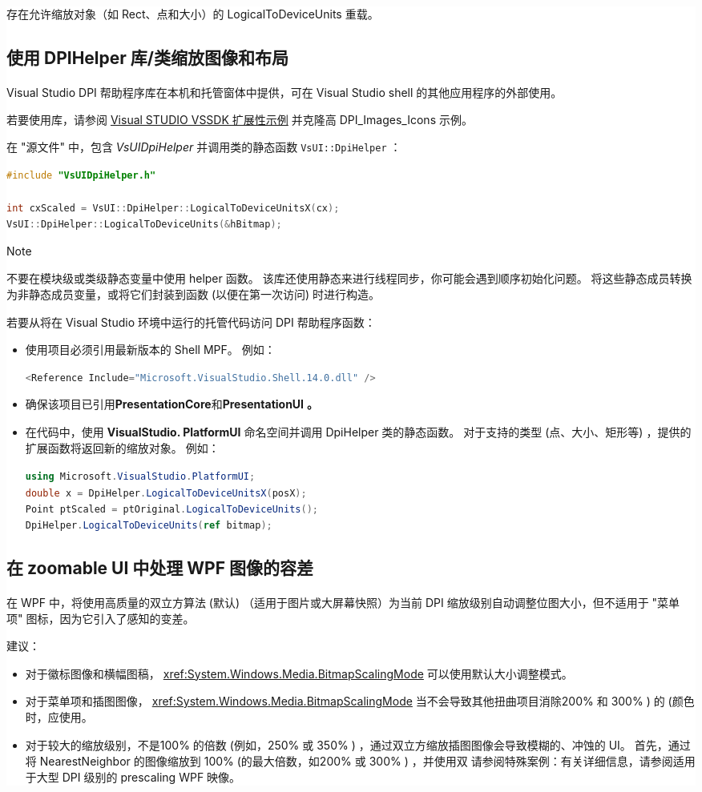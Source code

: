   存在允许缩放对象（如 Rect、点和大小）的 LogicalToDeviceUnits 重载。

## <a name="using-the-dpihelper-libraryclass-to-scale-images-and-layout"></a>使用 DPIHelper 库/类缩放图像和布局
Visual Studio DPI 帮助程序库在本机和托管窗体中提供，可在 Visual Studio shell 的其他应用程序的外部使用。

若要使用库，请参阅 [Visual STUDIO VSSDK 扩展性示例](https://github.com/Microsoft/VSSDK-Extensibility-Samples) 并克隆高 DPI_Images_Icons 示例。

在 "源文件" 中，包含 *VsUIDpiHelper* 并调用类的静态函数 `VsUI::DpiHelper` ：

```cpp
#include "VsUIDpiHelper.h"

int cxScaled = VsUI::DpiHelper::LogicalToDeviceUnitsX(cx);
VsUI::DpiHelper::LogicalToDeviceUnits(&hBitmap);

```

> [!NOTE]
> 不要在模块级或类级静态变量中使用 helper 函数。 该库还使用静态来进行线程同步，你可能会遇到顺序初始化问题。 将这些静态成员转换为非静态成员变量，或将它们封装到函数 (以便在第一次访问) 时进行构造。

若要从将在 Visual Studio 环境中运行的托管代码访问 DPI 帮助程序函数：

- 使用项目必须引用最新版本的 Shell MPF。 例如：

    ```csharp
    <Reference Include="Microsoft.VisualStudio.Shell.14.0.dll" />
    ```

- 确保该项目已引用**PresentationCore**和**PresentationUI** **。**

- 在代码中，使用 **VisualStudio. PlatformUI** 命名空间并调用 DpiHelper 类的静态函数。 对于支持的类型 (点、大小、矩形等) ，提供的扩展函数将返回新的缩放对象。 例如：

    ```csharp
    using Microsoft.VisualStudio.PlatformUI;
    double x = DpiHelper.LogicalToDeviceUnitsX(posX);
    Point ptScaled = ptOriginal.LogicalToDeviceUnits();
    DpiHelper.LogicalToDeviceUnits(ref bitmap);

    ```

## <a name="dealing-with-wpf-image-fuzziness-in-zoomable-ui"></a>在 zoomable UI 中处理 WPF 图像的容差
在 WPF 中，将使用高质量的双立方算法 (默认) （适用于图片或大屏幕快照）为当前 DPI 缩放级别自动调整位图大小，但不适用于 "菜单项" 图标，因为它引入了感知的变差。

建议：

- 对于徽标图像和横幅图稿， <xref:System.Windows.Media.BitmapScalingMode> 可以使用默认大小调整模式。

- 对于菜单项和插图图像， <xref:System.Windows.Media.BitmapScalingMode> 当不会导致其他扭曲项目消除200% 和 300% ) 的 (颜色时，应使用。

- 对于较大的缩放级别，不是100% 的倍数 (例如，250% 或 350% ) ，通过双立方缩放插图图像会导致模糊的、冲蚀的 UI。 首先，通过将 NearestNeighbor 的图像缩放到 100% (的最大倍数，如200% 或 300% ) ，并使用双 请参阅特殊案例：有关详细信息，请参阅适用于大型 DPI 级别的 prescaling WPF 映像。
